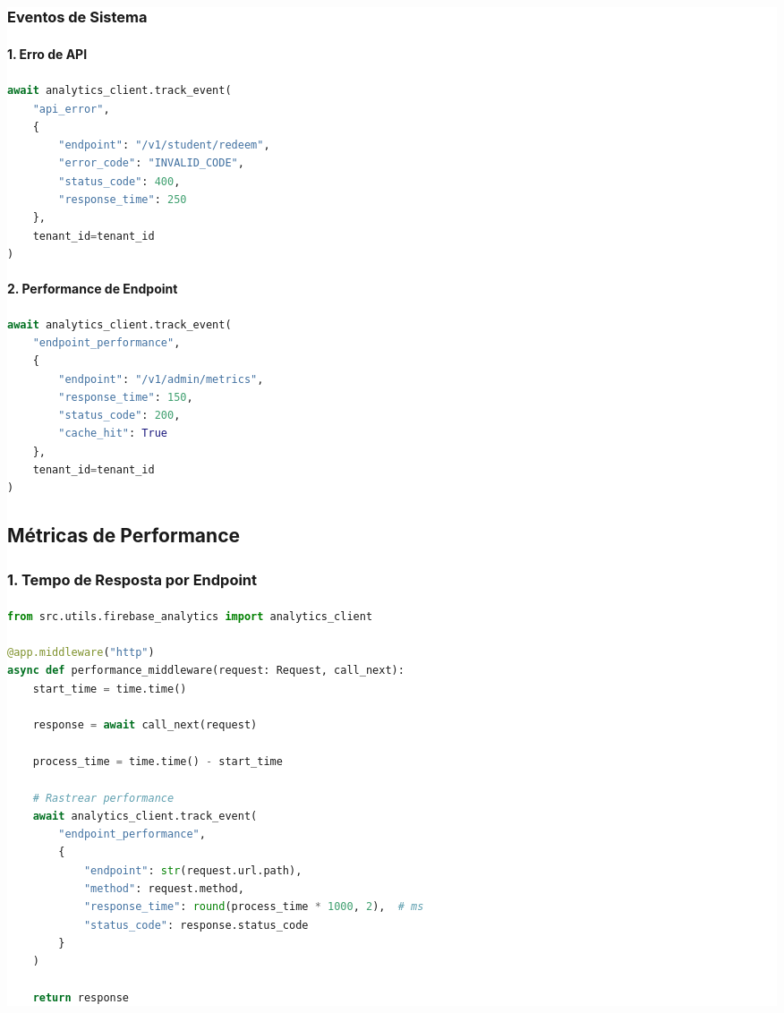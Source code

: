 ### Eventos de Sistema

#### 1. Erro de API

```python
await analytics_client.track_event(
    "api_error",
    {
        "endpoint": "/v1/student/redeem",
        "error_code": "INVALID_CODE",
        "status_code": 400,
        "response_time": 250
    },
    tenant_id=tenant_id
)
```

#### 2. Performance de Endpoint

```python
await analytics_client.track_event(
    "endpoint_performance",
    {
        "endpoint": "/v1/admin/metrics",
        "response_time": 150,
        "status_code": 200,
        "cache_hit": True
    },
    tenant_id=tenant_id
)
```

## Métricas de Performance

### 1. Tempo de Resposta por Endpoint

```python
from src.utils.firebase_analytics import analytics_client

@app.middleware("http")
async def performance_middleware(request: Request, call_next):
    start_time = time.time()

    response = await call_next(request)

    process_time = time.time() - start_time

    # Rastrear performance
    await analytics_client.track_event(
        "endpoint_performance",
        {
            "endpoint": str(request.url.path),
            "method": request.method,
            "response_time": round(process_time * 1000, 2),  # ms
            "status_code": response.status_code
        }
    )

    return response
```
